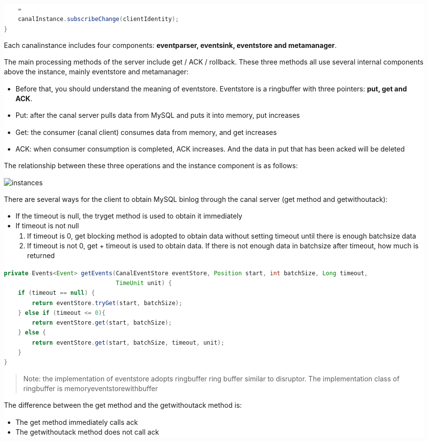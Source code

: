~~~java
    =
    canalInstance.subscribeChange(clientIdentity);
}
~~~

Each canalinstance includes four components: **eventparser, eventsink, eventstore and metamanager**.

The main processing methods of the server include get / ACK / rollback. These three methods all use several internal components above the instance, mainly eventstore and metamanager:

- Before that, you should understand the meaning of eventstore. Eventstore is a ringbuffer with three pointers: **put, get and ACK**.

  

- Put: after the canal server pulls data from MySQL and puts it into memory, put increases

- Get: the consumer (canal client) consumes data from memory, and get increases

- ACK: when consumer consumption is completed, ACK increases. And the data in put that has been acked will be deleted

The relationship between these three operations and the instance component is as follows:

![instances](assets/image-202002011704002.png)

There are several ways for the client to obtain MySQL binlog through the canal server (get method and getwithoutack):

- If the timeout is null, the tryget method is used to obtain it immediately
- If timeout is not null
  1. If timeout is 0, get blocking method is adopted to obtain data without setting timeout until there is enough batchsize data
  2. If timeout is not 0, get + timeout is used to obtain data. If there is not enough data in batchsize after timeout, how much is returned

~~~java
private Events<Event> getEvents(CanalEventStore eventStore, Position start, int batchSize, Long timeout,
                                TimeUnit unit) {
    if (timeout == null) {
        return eventStore.tryGet(start, batchSize); 
    } else if (timeout <= 0){
        return eventStore.get(start, batchSize); 
    } else {
        return eventStore.get(start, batchSize, timeout, unit); 
    }
}
~~~

> Note: the implementation of eventstore adopts ringbuffer ring buffer similar to disruptor. The implementation class of ringbuffer is memoryeventstorewithbuffer

The difference between the get method and the getwithoutack method is:

- The get method immediately calls ack
- The getwithoutack method does not call ack
